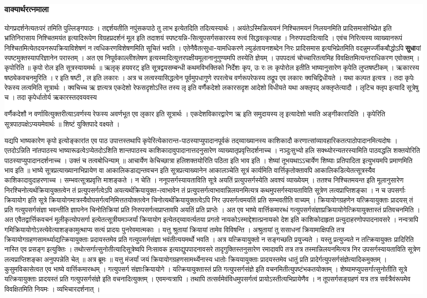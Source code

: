 ### **वाक्यार्थरत्नमाला**

योगप्रदर्शनेत्यतःपरं तमिति पुल्लिङ्गपाठः । तद्दर्शयतीति नपुंसकपाठे तु लाभ इत्येतदिति तदित्यस्यार्थः । अयंतेऽस्मिन्नित्ययनं निश्चितमयनं निलयनमिति प्रादिसमासोभिप्रेत इति भ्रांतिनिरासाय निश्चितमयंत इत्यादिरूपेण विग्रहप्रदर्शनं मूल इति तदाशयं स्पष्टयन्नि-सित्युपसर्गसकारस्य रुत्वं सिद्धवत्कृत्याह । निरुपपदादित्यादि । एवंच निरित्यस्य व्याख्यानरूपं निश्चितमित्येतदयनरूपक्रियाविशेषणं न त्वधिकरणविशेषणमिति सूचितं भवति । एतेनैवैतत्सुधा-यामधिकरणे ल्युडंतायनशब्देन निरः प्रादिसमास इत्यभिप्रेतमिति वदन्नुमर्ज्जीकबौद्धोऽपि **सुधा**यां स्पष्टमुक्तस्यापरिज्ञानेन परास्तम् । अत एव निपूर्वकाल्लीश्लेषण इत्यस्मादित्युत्तरपक्षीयमूलानानुगुण्यमपि तस्येति ज्ञेयम् । उपपदत्वं चोच्चारितत्वमिह विवक्षितमित्यन्तराधिकरण एवोक्तम् । कृपोरिति ॥ कृपो रोल इति सूत्रस्यायमर्थः ॥ ऋलृक् हयवरट् इति सूत्रद्वयसम्बन्धी कथमविभक्तिको निर्देशः कृप, उः रः लः कृपोरोल इतीति भाष्यानुसारेण कृपेति लुप्तषष्टीकम् । ऋकारस्य षष्ठ्येकवचनमुरिति । र इति षष्टी , ल इति लकारः । अत्र च लत्वस्यासिद्धत्वेन पूर्वमुपधागुणे रपरत्वेच वर्णरूपरेफस्य तद्रूप एव लकारः क्वचिद्विधीयते । यथा कल्पत इत्यत्र । तदा कृपेः रेफस्य लत्वमिति सूत्रार्थः । क्वचिच्च ऋ ज्ञत्यत्र एकदेशो रेफसदृशोऽस्ति तस्य लृ इति वर्णैकदेशो लकारसदृश आदेशो विधीयते यथा अक्लृपद् अक्लृप्तेत्यादौ । लृटिच क्लृप इत्यादि सूत्रेषु च । तदा कृपेर्धातोर्य ऋकारस्तदवयवस्य

वर्णैकदेशौ न वर्णावित्युक्तरीत्याऽवर्णस्य रेफस्य अवर्णभूत एव लृकार इति सूत्रार्थः । एकदेशविकारद्वारेण ऋ इति समुदायस्य लृ इत्यादेशो भवति अङ्गीकारादिति । कृपेरिति सूत्रपाठपक्षेऽप्ययमेवार्थः ॥ शिष्टं युक्तिपादे वक्ष्यते ।

यद्यपि भाष्यकारेण कृपो इत्योङ्कारांत एव पाठ उपात्तस्तथापि कृपेरित्येकारान्त-पाठस्याप्युपादानपूर्वकं तद्य्वाख्यानस्य काशिकादौ करणात्सांव्यावहारिकतत्पाठोपादानमित्यदोषः । एतदोऽन्निति नांतपाठस्य भाष्यारूढत्वेऽप्येतदोऽशिति शान्तपाठस्य काशिकादावुपादानात्तदनुसारेण व्याख्यातृप्रवृत्तिदर्शनाच्च । नञ्दुःसुभ्यो हलि सक्थ्योरन्यतरस्यामिति पाठवद्धलि शक्तयोरिति पाठस्याप्युपादानदर्शनाच्च । उक्तं च तत्वबोधिन्याम् ॥ आचार्येण केचिच्छात्रा हलिशक्तयोरिति पठिता इति भाव इति । शेष्यां तूभयथाऽऽचार्येण शिष्याः प्रतिपादिता इत्युभयमपि प्रमाणमिति भाव इति ॥ भाष्ये सूत्रप्रत्याख्यानाभिप्रायेण वा आकालिकडाद्यन्तवचन इति सूत्रप्रत्याख्यानेन आकालञ्चेति सूत्रं कार्यमिति वार्त्तिकृतोक्तावपि आकालिकडित्येतत्सूत्रस्यैव काशिकादावुदाहरणाच्च । सम्भवत्सूत्रप्रवृत्ति माशङ्कते । न चेति । ननूपसर्गस्यायताविति सूत्रे अयतिं प्रत्युपसर्गस्येति अवश्यं व्याख्येयम् । ततश्च निश्चितमयन्त इति मूलानुसारेण निरश्चिनोत्यर्थक्रियायुक्तत्वेन तं प्रत्युपसर्गत्वेऽपि अयत्यर्थक्रियायुक्त-त्वाभावेन तं प्रत्युपसर्गत्वाभावान्निलयनमित्यत्र कथमुपसर्गस्यायताविति सूत्रेण लत्वप्राप्तिशङ्का । न च उपसर्गाः क्रियायोग इति सूत्रे क्रियायोगमात्रस्यैवोपसर्गत्वनिमित्ततयोक्तत्वेन चिनोत्यर्थक्रियायुक्तत्वेऽपि निर उपसर्गत्वमयतिं प्रति सम्भवतीति वाच्यम् । क्रियायोगग्रहणेन यत्क्रियायुक्ताः प्रादयस् तं प्रति गत्युपसर्गसंज्ञा भवन्तीति ज्ञापनेन चिनोतिक्रियां प्रति निरुपसर्गत्वप्राप्तावपि अयतिं प्रति प्राप्तेः । अत एव भाष्ये वार्त्तिकमारब्धं गत्युपसर्गसंज्ञाप्रक्रियायोगेत्क्रियायुक्तास्तं प्रतिवचनमिति । अत एवैतद्वार्त्तिकवचनं मूलीकृत्योपसर्गा इत्येतत्सूत्रीयमञ्जर्यां क्रियायोग इत्येतद्य्वावर्त्यतया प्रगतो नायकोऽस्माद्देशात्प्रनायको देश इति काशिकोदाहृता प्रत्युदाहरणोपपादनावसरे । नन्वत्रापि गमिक्रियायोगोऽस्त्येवेत्याशङ्कामुत्थाप्य सत्यं प्रादयः पुनरेवमात्मकाः । यत्तु श्रुतायां क्रियायां तामेव विविषन्ति । अश्रुतायां तु ससाधनां क्रियामाक्षिपति तत्र क्रियायोगग्रहणसामर्थ्याद्यत्क्रियायुक्ताः प्रदायस्तमेव प्रति गत्युपसर्गसंज्ञा भवंतीत्ययमर्थो भवति । अत्र यत्क्रियायुक्तो न सङ्गच्छति प्रयुज्यते । यस्तु प्रत्युज्यते न तत्क्रियायुक्तः प्रादिरिति नास्ति एव प्रसङ्ग इत्युक्तिः । तथोत्सर्गात्सुनोतीत्यादिसूत्रेष्वपि निःसावक इत्याद्युपपादनावसरे तादृगुक्तिस्तनुसारेण रमादावपि तत्र तत्र तस्मान्निलयनमित्यत्र निर उपसर्गस्यायताविति सूत्रेण लत्वप्राप्तिशङ्का अनुपपन्नेति चेत् ॥ अत्र ब्रूमः ॥ यत्तु मंजर्यां जयं क्रियायोगग्रहणसामर्थ्येनास्य धातोः क्रिययायुक्ताः प्रादयस्तमेव धातुं प्रति प्रादेर्गत्युपसर्गसंज्ञेत्यादिकमुक्तम् । कुसुमविकासेत्वत एव भाष्ये वार्त्तिकमारब्धम् । गत्युपसर्ग संज्ञाःक्रियायोगे । यत्क्रियायुक्तास्तं प्रति गत्युपसर्गसंज्ञे इति वचनमितीत्युपष्टंभकतयोक्तम् । शेष्यामप्युपसर्गात्सुनोतीति सूत्रे यत्क्रियायुक्ताः प्रादयस्तं प्रति गत्युपसर्गसंज्ञे इति वचनादित्युक्तम् । एवमन्यत्रापि । तथापि तत्सर्वमेवंविधमुपसर्गत्वं प्रायोऽस्तीत्यभिप्रायेणैव । न तूपसर्गसङ्ग्रहणं यत्र तत्र सर्वत्रैवंरूपमेव विवक्षितमिति नियमः । व्यभिचारदर्शनात् ।
